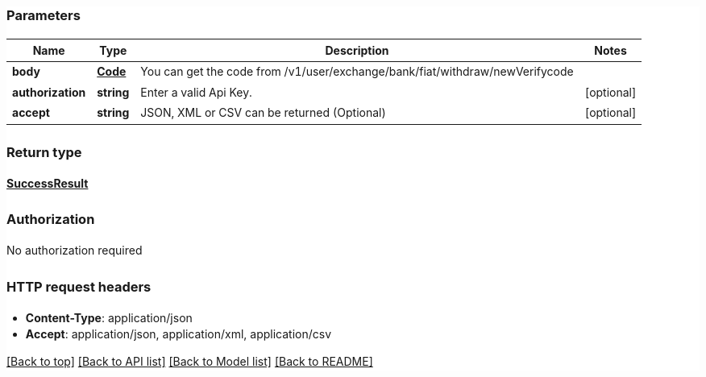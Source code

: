 ```csharp
```

### Parameters

Name | Type | Description  | Notes
------------- | ------------- | ------------- | -------------
 **body** | [**Code**](Code.md)| You can get the code from /v1/user/exchange/bank/fiat/withdraw/newVerifycode | 
 **authorization** | **string**| Enter a valid Api Key. | [optional] 
 **accept** | **string**| JSON, XML or CSV can be returned (Optional) | [optional] 

### Return type

[**SuccessResult**](SuccessResult.md)

### Authorization

No authorization required

### HTTP request headers

 - **Content-Type**: application/json
 - **Accept**: application/json, application/xml, application/csv

[[Back to top]](#) [[Back to API list]](../README.md#documentation-for-api-endpoints) [[Back to Model list]](../README.md#documentation-for-models) [[Back to README]](../README.md)

